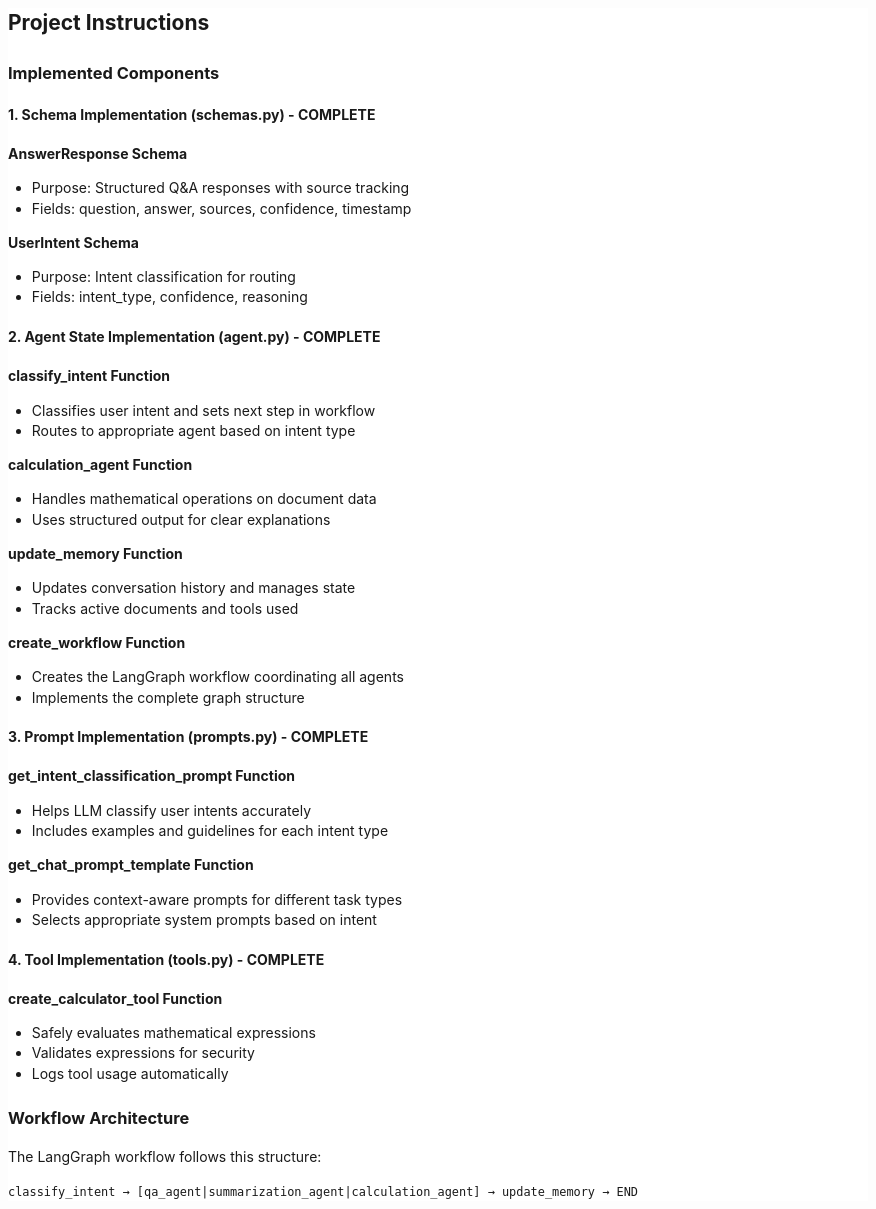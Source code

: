 ## Project Instructions

### Implemented Components

#### 1. Schema Implementation (schemas.py) - COMPLETE

**AnswerResponse Schema**
- Purpose: Structured Q&A responses with source tracking
- Fields: question, answer, sources, confidence, timestamp

**UserIntent Schema**
- Purpose: Intent classification for routing
- Fields: intent_type, confidence, reasoning

#### 2. Agent State Implementation (agent.py) - COMPLETE

**classify_intent Function**
- Classifies user intent and sets next step in workflow
- Routes to appropriate agent based on intent type

**calculation_agent Function**
- Handles mathematical operations on document data
- Uses structured output for clear explanations

**update_memory Function**
- Updates conversation history and manages state
- Tracks active documents and tools used

**create_workflow Function**
- Creates the LangGraph workflow coordinating all agents
- Implements the complete graph structure

#### 3. Prompt Implementation (prompts.py) - COMPLETE

**get_intent_classification_prompt Function**
- Helps LLM classify user intents accurately
- Includes examples and guidelines for each intent type

**get_chat_prompt_template Function**
- Provides context-aware prompts for different task types
- Selects appropriate system prompts based on intent

#### 4. Tool Implementation (tools.py) - COMPLETE

**create_calculator_tool Function**
- Safely evaluates mathematical expressions
- Validates expressions for security
- Logs tool usage automatically

### Workflow Architecture

The LangGraph workflow follows this structure:
```
classify_intent → [qa_agent|summarization_agent|calculation_agent] → update_memory → END
```
